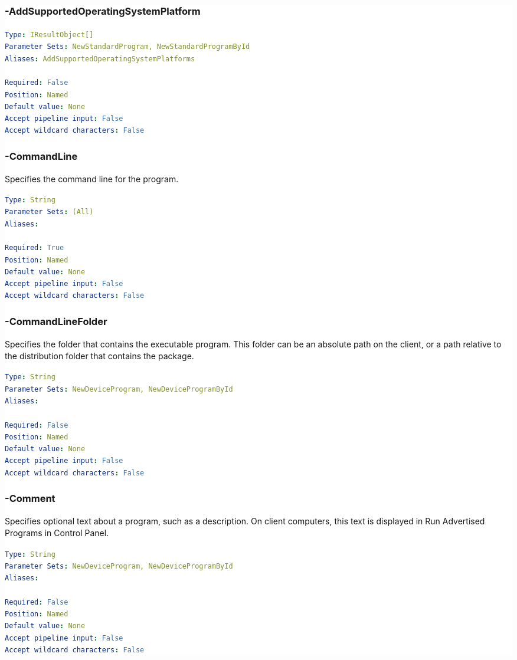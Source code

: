 ### -AddSupportedOperatingSystemPlatform
```yaml
Type: IResultObject[]
Parameter Sets: NewStandardProgram, NewStandardProgramById
Aliases: AddSupportedOperatingSystemPlatforms

Required: False
Position: Named
Default value: None
Accept pipeline input: False
Accept wildcard characters: False
```

### -CommandLine
Specifies the command line for the program.

```yaml
Type: String
Parameter Sets: (All)
Aliases:

Required: True
Position: Named
Default value: None
Accept pipeline input: False
Accept wildcard characters: False
```

### -CommandLineFolder
Specifies the folder that contains the executable program.
This folder can be an absolute path on the client, or a path relative to the distribution folder that contains the package.

```yaml
Type: String
Parameter Sets: NewDeviceProgram, NewDeviceProgramById
Aliases:

Required: False
Position: Named
Default value: None
Accept pipeline input: False
Accept wildcard characters: False
```

### -Comment
Specifies optional text about a program, such as a description.
On client computers, this text is displayed in Run Advertised Programs in Control Panel.

```yaml
Type: String
Parameter Sets: NewDeviceProgram, NewDeviceProgramById
Aliases:

Required: False
Position: Named
Default value: None
Accept pipeline input: False
Accept wildcard characters: False
```
